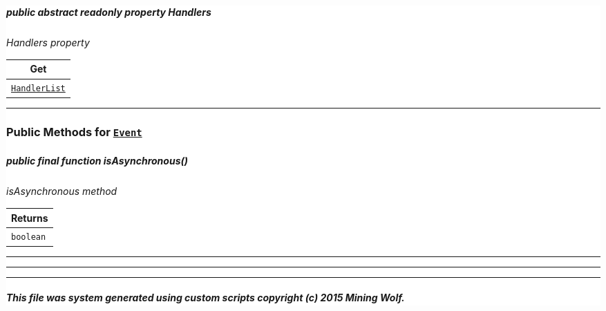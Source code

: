 

##### <a id='handlers'></a>public abstract readonly property __Handlers__

_Handlers property_

Get | 
--- | 
[`HandlerList`](../HandlerList.md) |



---

### Public Methods for [`Event`](../Event.md)

##### <a id='isasynchronous'></a>public final function __isAsynchronous__()

_isAsynchronous method_

Returns | 
--- | 
`boolean` |


---


---


---


##### This file was system generated using custom scripts copyright (c) 2015 Mining Wolf.
	

